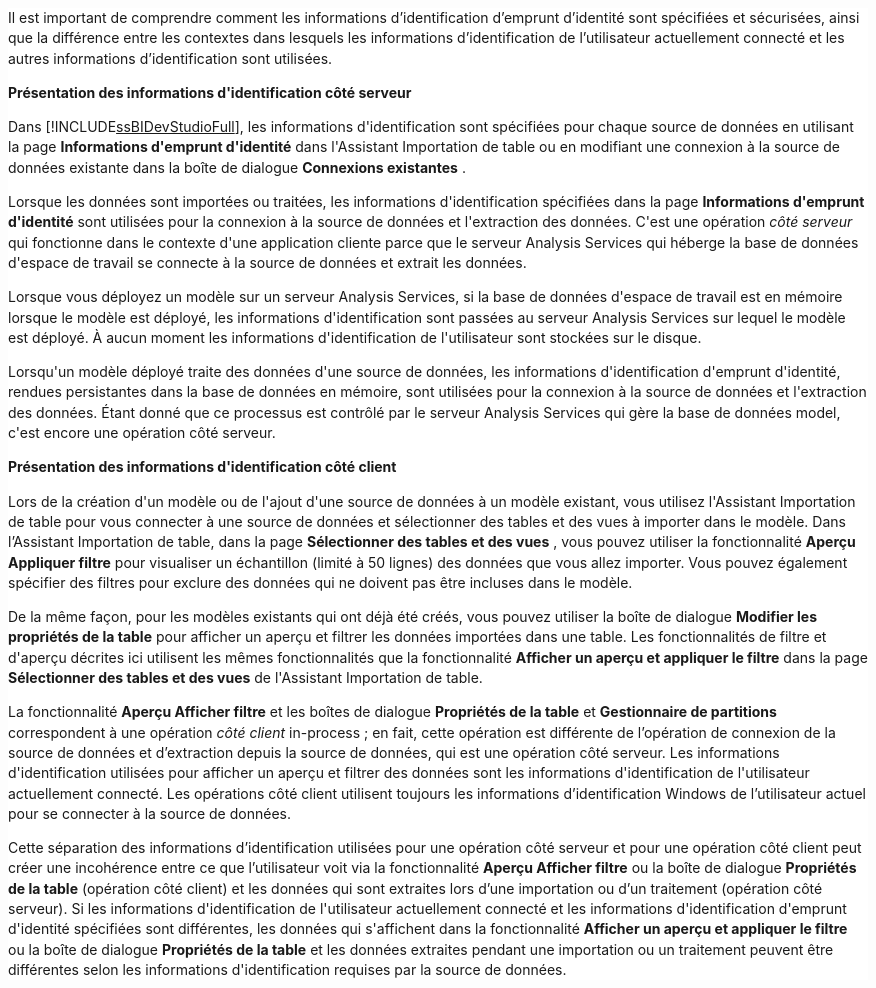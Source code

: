  Il est important de comprendre comment les informations d’identification d’emprunt d’identité sont spécifiées et sécurisées, ainsi que la différence entre les contextes dans lesquels les informations d’identification de l’utilisateur actuellement connecté et les autres informations d’identification sont utilisées.  
  
 **Présentation des informations d'identification côté serveur**  
  
 Dans [!INCLUDE[ssBIDevStudioFull](../../includes/ssbidevstudiofull-md.md)], les informations d'identification sont spécifiées pour chaque source de données en utilisant la page **Informations d'emprunt d'identité** dans l'Assistant Importation de table ou en modifiant une connexion à la source de données existante dans la boîte de dialogue **Connexions existantes** .  
  
 Lorsque les données sont importées ou traitées, les informations d'identification spécifiées dans la page **Informations d'emprunt d'identité** sont utilisées pour la connexion à la source de données et l'extraction des données. C'est une opération *côté serveur* qui fonctionne dans le contexte d'une application cliente parce que le serveur Analysis Services qui héberge la base de données d'espace de travail se connecte à la source de données et extrait les données.  
  
 Lorsque vous déployez un modèle sur un serveur Analysis Services, si la base de données d'espace de travail est en mémoire lorsque le modèle est déployé, les informations d'identification sont passées au serveur Analysis Services sur lequel le modèle est déployé. À aucun moment les informations d'identification de l'utilisateur sont stockées sur le disque.  
  
 Lorsqu'un modèle déployé traite des données d'une source de données, les informations d'identification d'emprunt d'identité, rendues persistantes dans la base de données en mémoire, sont utilisées pour la connexion à la source de données et l'extraction des données. Étant donné que ce processus est contrôlé par le serveur Analysis Services qui gère la base de données model, c'est encore une opération côté serveur.  
  
 **Présentation des informations d'identification côté client**  
  
 Lors de la création d'un modèle ou de l'ajout d'une source de données à un modèle existant, vous utilisez l'Assistant Importation de table pour vous connecter à une source de données et sélectionner des tables et des vues à importer dans le modèle. Dans l’Assistant Importation de table, dans la page **Sélectionner des tables et des vues** , vous pouvez utiliser la fonctionnalité **Aperçu Appliquer filtre** pour visualiser un échantillon (limité à 50 lignes) des données que vous allez importer. Vous pouvez également spécifier des filtres pour exclure des données qui ne doivent pas être incluses dans le modèle.  
  
 De la même façon, pour les modèles existants qui ont déjà été créés, vous pouvez utiliser la boîte de dialogue **Modifier les propriétés de la table** pour afficher un aperçu et filtrer les données importées dans une table. Les fonctionnalités de filtre et d'aperçu décrites ici utilisent les mêmes fonctionnalités que la fonctionnalité **Afficher un aperçu et appliquer le filtre** dans la page **Sélectionner des tables et des vues** de l'Assistant Importation de table.  
  
 La fonctionnalité **Aperçu Afficher filtre** et les boîtes de dialogue **Propriétés de la table** et **Gestionnaire de partitions** correspondent à une opération *côté client* in-process ; en fait, cette opération est différente de l’opération de connexion de la source de données et d’extraction depuis la source de données, qui est une opération côté serveur. Les informations d'identification utilisées pour afficher un aperçu et filtrer des données sont les informations d'identification de l'utilisateur actuellement connecté. Les opérations côté client utilisent toujours les informations d’identification Windows de l’utilisateur actuel pour se connecter à la source de données.  
  
 Cette séparation des informations d’identification utilisées pour une opération côté serveur et pour une opération côté client peut créer une incohérence entre ce que l’utilisateur voit via la fonctionnalité **Aperçu Afficher filtre** ou la boîte de dialogue **Propriétés de la table** (opération côté client) et les données qui sont extraites lors d’une importation ou d’un traitement (opération côté serveur). Si les informations d'identification de l'utilisateur actuellement connecté et les informations d'identification d'emprunt d'identité spécifiées sont différentes, les données qui s'affichent dans la fonctionnalité **Afficher un aperçu et appliquer le filtre** ou la boîte de dialogue **Propriétés de la table** et les données extraites pendant une importation ou un traitement peuvent être différentes selon les informations d'identification requises par la source de données.  
  